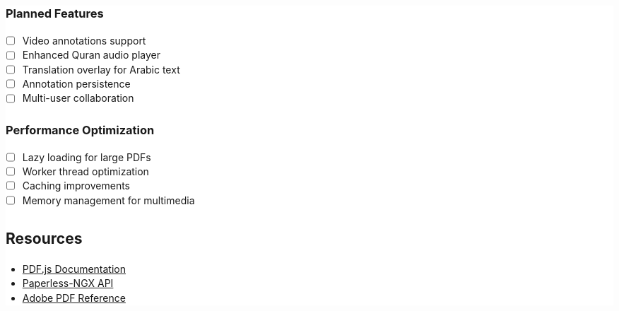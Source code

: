 ### Planned Features

- [ ] Video annotations support
- [ ] Enhanced Quran audio player
- [ ] Translation overlay for Arabic text
- [ ] Annotation persistence
- [ ] Multi-user collaboration

### Performance Optimization

- [ ] Lazy loading for large PDFs
- [ ] Worker thread optimization
- [ ] Caching improvements
- [ ] Memory management for multimedia

## Resources

- [PDF.js Documentation](https://mozilla.github.io/pdf.js/)
- [Paperless-NGX API](https://docs.paperless-ngx.com/api/)
- [Adobe PDF Reference](https://www.adobe.com/devnet/pdf/pdf_reference.html)
